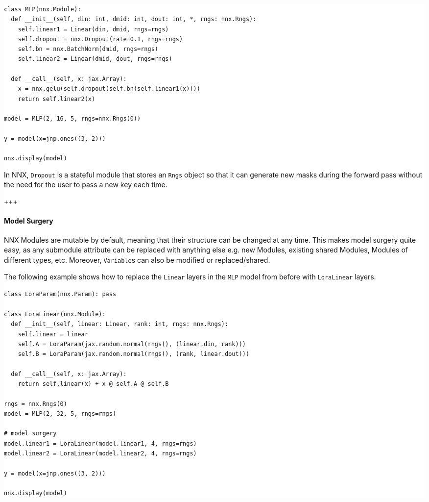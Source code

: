 ```{code-cell} ipython3
class MLP(nnx.Module):
  def __init__(self, din: int, dmid: int, dout: int, *, rngs: nnx.Rngs):
    self.linear1 = Linear(din, dmid, rngs=rngs)
    self.dropout = nnx.Dropout(rate=0.1, rngs=rngs)
    self.bn = nnx.BatchNorm(dmid, rngs=rngs)
    self.linear2 = Linear(dmid, dout, rngs=rngs)

  def __call__(self, x: jax.Array):
    x = nnx.gelu(self.dropout(self.bn(self.linear1(x))))
    return self.linear2(x)
  
model = MLP(2, 16, 5, rngs=nnx.Rngs(0))

y = model(x=jnp.ones((3, 2)))

nnx.display(model)
```

In NNX, `Dropout` is a stateful module that stores an `Rngs` object so that it can generate
new masks during the forward pass without the need for the user to pass a new key each time.

+++

#### Model Surgery
NNX Modules are mutable by default, meaning that their structure can be changed at any time. 
This makes model surgery quite easy, as any submodule attribute can be replaced with anything
else e.g. new Modules, existing shared Modules, Modules of different types, etc. Moreover, 
`Variable`s can also be modified or replaced/shared.

The following example shows how to replace the `Linear` layers in the `MLP` model
from before with `LoraLinear` layers.

```{code-cell} ipython3
class LoraParam(nnx.Param): pass

class LoraLinear(nnx.Module):
  def __init__(self, linear: Linear, rank: int, rngs: nnx.Rngs):
    self.linear = linear
    self.A = LoraParam(jax.random.normal(rngs(), (linear.din, rank)))
    self.B = LoraParam(jax.random.normal(rngs(), (rank, linear.dout)))

  def __call__(self, x: jax.Array):
    return self.linear(x) + x @ self.A @ self.B

rngs = nnx.Rngs(0)
model = MLP(2, 32, 5, rngs=rngs)

# model surgery
model.linear1 = LoraLinear(model.linear1, 4, rngs=rngs)
model.linear2 = LoraLinear(model.linear2, 4, rngs=rngs)

y = model(x=jnp.ones((3, 2)))

nnx.display(model)
```
